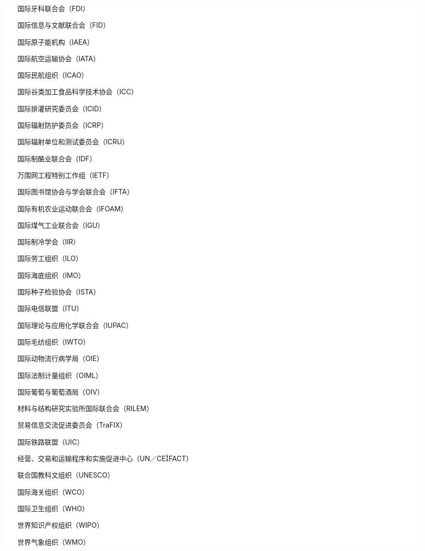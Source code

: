 　　国际牙科联合会（FDI）

　　国际信息与文献联合会（FID）

　　国际原子能机构（IAEA）

　　国际航空运输协会（IATA）

　　国际民航组织（ICAO）

　　国际谷类加工食品科学技术协会（ICC）

　　国际排灌研究委员会（ICID）

　　国际辐射防护委员会（ICRP）

　　国际辐射单位和测试委员会（ICRU）

　　国际制酪业联合会（IDF）

　　万围网工程特别工作组（IETF）

　　国际图书馆协会与学会联合会（IFTA）

　　国际有机农业运动联合会（IFOAM）

　　国际煤气工业联合会（IGU）

　　国际制冷学会（IIR）

　　国际劳工组织（ILO）

　　国际海底组织（IMO）

　　国际种子检验协会（ISTA）

　　国际电信联盟（ITU）

　　国际理论与应用化学联合会（IUPAC）

　　国际毛纺组织（IWTO）

　　国际动物流行病学局（OIE）

　　国际法制计量组织（OIML）

　　国际葡萄与葡萄酒局（OIV）

　　材料与结构研究实验所国际联合会（RILEM）

　　贸易信息交流促进委员会（TraFIX）

　　国际铁路联盟（UIC）

　　经营、交易和运输程序和实施促进中心（UN／CEFACT）

　　联合国教科文组织（UNESCO）

　　国际海关组织（WCO）

　　国际卫生组织（WHO）

　　世界知识产权组织（WIPO）

　　世界气象组织（WMO）